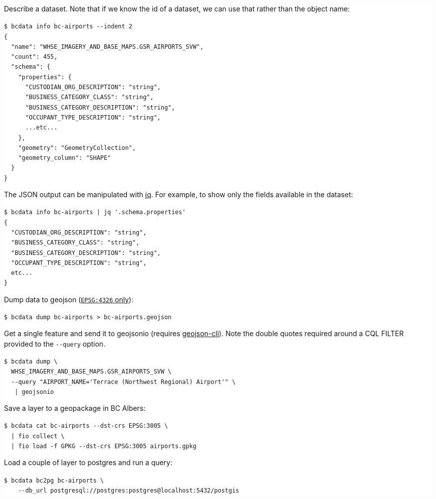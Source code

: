 Describe a dataset. Note that if we know the id of a dataset, we can use that rather than the object name:

    $ bcdata info bc-airports --indent 2
    {
      "name": "WHSE_IMAGERY_AND_BASE_MAPS.GSR_AIRPORTS_SVW",
      "count": 455,
      "schema": {
        "properties": {
          "CUSTODIAN_ORG_DESCRIPTION": "string",
          "BUSINESS_CATEGORY_CLASS": "string",
          "BUSINESS_CATEGORY_DESCRIPTION": "string",
          "OCCUPANT_TYPE_DESCRIPTION": "string",
          ...etc...
        },
        "geometry": "GeometryCollection",
        "geometry_column": "SHAPE"
      }
    }

The JSON output can be manipulated with [jq](https://stedolan.github.io/jq/). For example, to show only the fields available in the dataset:

    $ bcdata info bc-airports | jq '.schema.properties'
    {
      "CUSTODIAN_ORG_DESCRIPTION": "string",
      "BUSINESS_CATEGORY_CLASS": "string",
      "BUSINESS_CATEGORY_DESCRIPTION": "string",
      "OCCUPANT_TYPE_DESCRIPTION": "string",
      etc...
    }

Dump data to geojson ([`EPSG:4326` only](https://tools.ietf.org/html/rfc7946#section-4)):

    $ bcdata dump bc-airports > bc-airports.geojson

Get a single feature and send it to geojsonio (requires [geojson-cli](https://github.com/mapbox/geojsonio-cli)).  Note the double quotes  required around a CQL FILTER provided to the `--query` option.

    $ bcdata dump \
      WHSE_IMAGERY_AND_BASE_MAPS.GSR_AIRPORTS_SVW \
      --query "AIRPORT_NAME='Terrace (Northwest Regional) Airport'" \
       | geojsonio

Save a layer to a geopackage in BC Albers:

    $ bcdata cat bc-airports --dst-crs EPSG:3005 \
      | fio collect \
      | fio load -f GPKG --dst-crs EPSG:3005 airports.gpkg

Load a couple of layer to postgres and run a query:

    $ bcdata bc2pg bc-airports \
        --db_url postgresql://postgres:postgres@localhost:5432/postgis
